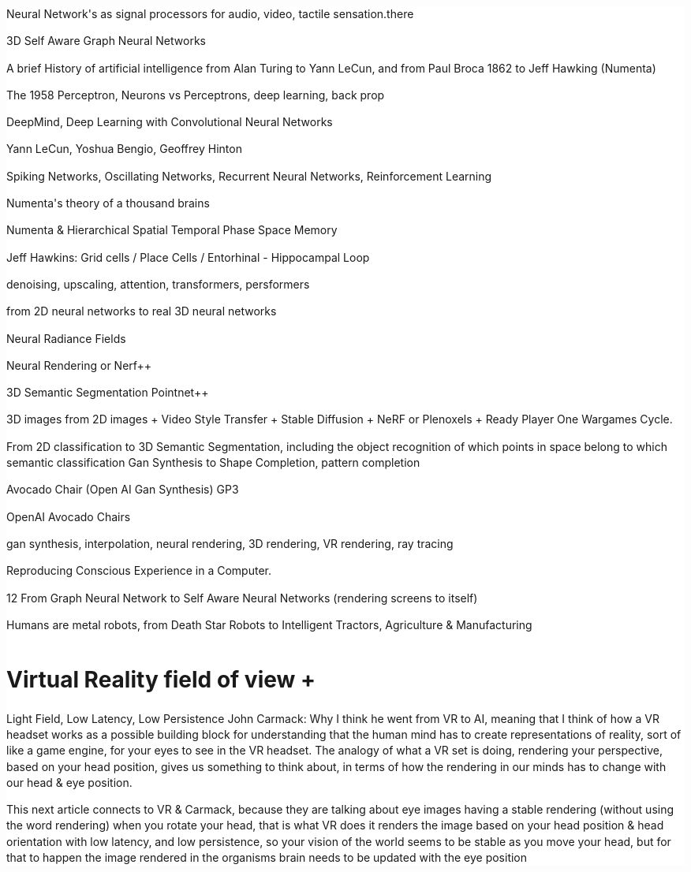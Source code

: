 Neural Network's as signal processors for audio, video, tactile sensation.there

3D Self Aware Graph Neural Networks

A brief History of artificial intelligence from Alan Turing to Yann LeCun, and from Paul Broca 1862 to Jeff Hawking (Numenta)

The 1958 Perceptron, Neurons vs Perceptrons, deep learning, back prop

DeepMind, Deep Learning with Convolutional Neural Networks

Yann LeCun, Yoshua Bengio, Geoffrey Hinton

Spiking Networks, Oscillating Networks, Recurrent Neural Networks, Reinforcement Learning

Numenta's theory of a thousand brains

Numenta & Hierarchical Spatial Temporal Phase Space Memory

Jeff Hawkins: Grid cells / Place Cells / Entorhinal - Hippocampal Loop

denoising, upscaling, attention, transformers, persformers

from 2D neural networks to real 3D neural networks

Neural Radiance Fields

Neural Rendering or Nerf++ 

3D Semantic Segmentation Pointnet++

3D images from 2D images + Video Style Transfer + Stable Diffusion + NeRF or Plenoxels + Ready Player One Wargames Cycle.

From 2D classification to 3D Semantic Segmentation, including the object recognition of which points in space belong to which semantic classification
Gan Synthesis to Shape Completion, pattern completion

Avocado Chair (Open AI Gan Synthesis) GP3

OpenAI Avocado Chairs

gan synthesis, interpolation, neural rendering, 3D rendering, VR rendering, ray tracing

Reproducing Conscious Experience in a Computer.

12 From Graph Neural Network to Self Aware Neural Networks (rendering screens to itself)

Humans are metal robots, from Death Star Robots to Intelligent Tractors, Agriculture & Manufacturing
# Virtual Reality field of view +

Light Field, Low Latency, Low Persistence John Carmack: Why I think he went from VR to AI, meaning that I think of how a VR headset works as a possible building block for understanding that the human mind has to create representations of reality, sort of like a game engine, for your eyes to see in the VR headset. The analogy of what a VR set is doing, rendering your perspective, based on your head position, gives us something to think about, in terms of how the rendering in our minds has to change with our head & eye position.

This next article connects to VR & Carmack, because they are talking about eye images having a stable rendering (without using the word rendering) when you rotate your head, that is what VR does it renders the image based on your head position & head orientation with low latency, and low persistence, so your vision of the world seems to be stable as you move your head, but for that to happen the image rendered in the organisms brain needs to be updated with the eye position
